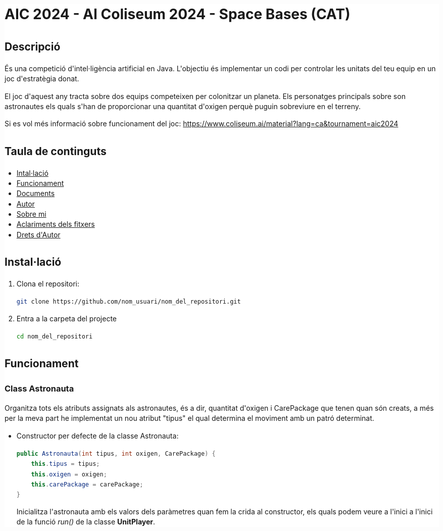 
# AIC 2024 - AI Coliseum 2024 - Space Bases (CAT)

## Descripció
És una competició d'intel·ligència artificial en Java. L'objectiu és implementar un codi per controlar les unitats del teu equip en un joc d'estratègia donat.

El joc d'aquest any tracta sobre dos equips competeixen per colonitzar un planeta. Els personatges principals sobre son astronautes els quals s'han de proporcionar una quantitat d'oxigen perquè puguin sobreviure en el terreny.

Si es vol més informació sobre funcionament del joc:
https://www.coliseum.ai/material?lang=ca&tournament=aic2024

## Taula de continguts 
- [Intal·lació](#instal·lació)
- [Funcionament](#Funcionament)
- [Documents](#Documents)
- [Autor](#Autor) 
- [Sobre mi](#Sobremi)
- [Aclariments dels fitxers](#Aclarimentsdelsfitxers)
- [Drets d'Autor](#Dretsd'Autor)


## Instal·lació
1. Clona el repositori:
    ```bash
    git clone https://github.com/nom_usuari/nom_del_repositori.git
    ```

2. Entra a la carpeta del projecte
    ```bash
    cd nom_del_repositori
    ```

## Funcionament 
### Class Astronauta 
Organitza tots els atributs assignats als astronautes, és a dir, quantitat d'oxigen i CarePackage que tenen quan són creats, a més per la meva part he implementat un nou atribut "tipus" el qual determina el moviment amb un patró determinat.

- Constructor per defecte de la classe Astronauta: 
    
    ``` java
    public Astronauta(int tipus, int oxigen, CarePackage) {
        this.tipus = tipus;
		this.oxigen = oxigen;
		this.carePackage = carePackage;
    }
    ```
    Inicialitza l'astronauta amb els valors dels paràmetres quan fem la crida al constructor, els quals podem veure a l'inici a l'inici de la funció *run()* de la classe **UnitPlayer**.
